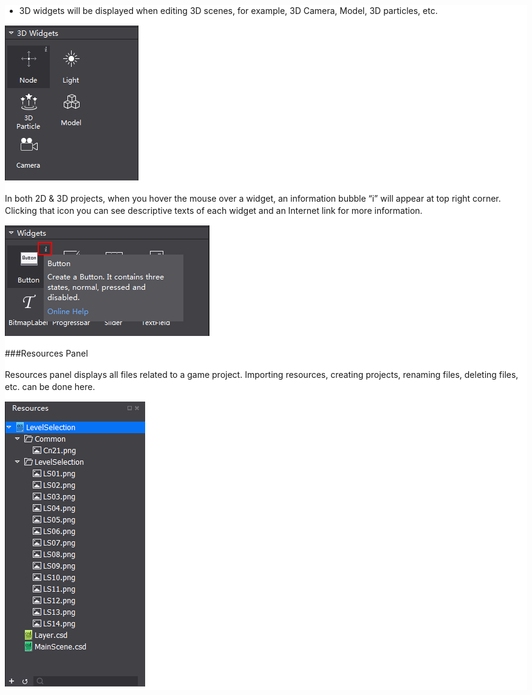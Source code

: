 - 3D widgets will be displayed when editing 3D scenes, for example, 3D Camera, Model, 3D particles, etc. 

![image](res_en/image031.png)
 
 In both 2D & 3D projects, when you hover the mouse over a widget, an information bubble “i” will appear at top right corner. Clicking that icon you can see descriptive texts of each widget and an Internet link for more information.

![image](res_en/image032.png)
 
###Resources Panel 

Resources panel displays all files related to a game project. Importing resources, creating projects, renaming files, deleting files, etc. can be done here. 

![image](res_en/image033.png)
 